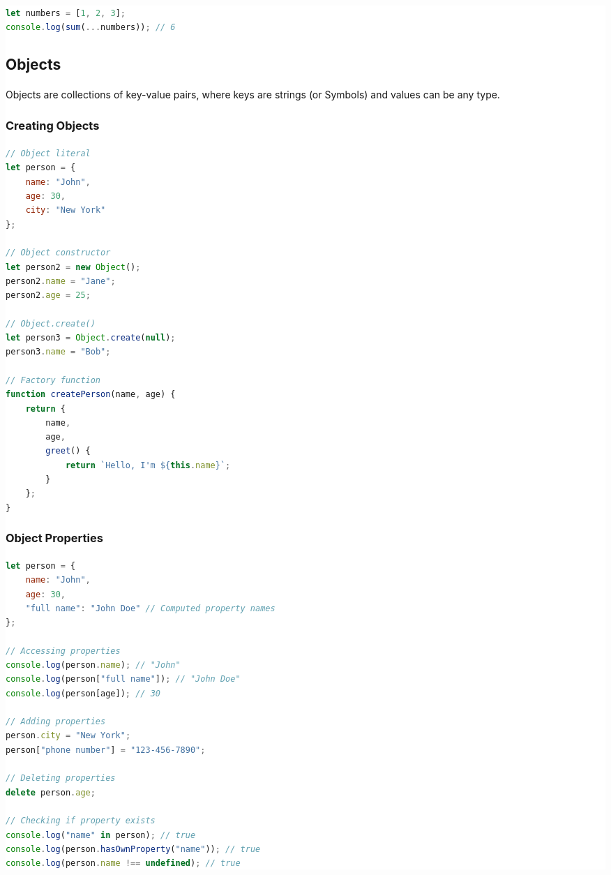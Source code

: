 ```javascript
let numbers = [1, 2, 3];
console.log(sum(...numbers)); // 6
```

## Objects

Objects are collections of key-value pairs, where keys are strings (or Symbols) and values can be any type.

### Creating Objects
```javascript
// Object literal
let person = {
    name: "John",
    age: 30,
    city: "New York"
};

// Object constructor
let person2 = new Object();
person2.name = "Jane";
person2.age = 25;

// Object.create()
let person3 = Object.create(null);
person3.name = "Bob";

// Factory function
function createPerson(name, age) {
    return {
        name,
        age,
        greet() {
            return `Hello, I'm ${this.name}`;
        }
    };
}
```

### Object Properties
```javascript
let person = {
    name: "John",
    age: 30,
    "full name": "John Doe" // Computed property names
};

// Accessing properties
console.log(person.name); // "John"
console.log(person["full name"]); // "John Doe"
console.log(person[age]); // 30

// Adding properties
person.city = "New York";
person["phone number"] = "123-456-7890";

// Deleting properties
delete person.age;

// Checking if property exists
console.log("name" in person); // true
console.log(person.hasOwnProperty("name")); // true
console.log(person.name !== undefined); // true
```